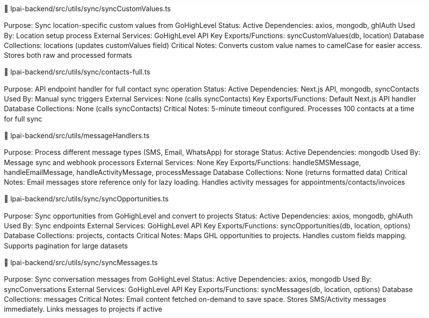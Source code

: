 📄 lpai-backend/src/utils/sync/syncCustomValues.ts

Purpose: Sync location-specific custom values from GoHighLevel
Status: Active
Dependencies: axios, mongodb, ghlAuth
Used By: Location setup process
External Services: GoHighLevel API
Key Exports/Functions: syncCustomValues(db, location)
Database Collections: locations (updates customValues field)
Critical Notes: Converts custom value names to camelCase for easier access. Stores both raw and processed formats

📄 lpai-backend/src/utils/sync/contacts-full.ts

Purpose: API endpoint handler for full contact sync operation
Status: Active
Dependencies: Next.js API, mongodb, syncContacts
Used By: Manual sync triggers
External Services: None (calls syncContacts)
Key Exports/Functions: Default Next.js API handler
Database Collections: None (calls syncContacts)
Critical Notes: 5-minute timeout configured. Processes 100 contacts at a time for full sync

📄 lpai-backend/src/utils/messageHandlers.ts

Purpose: Process different message types (SMS, Email, WhatsApp) for storage
Status: Active
Dependencies: mongodb
Used By: Message sync and webhook processors
External Services: None
Key Exports/Functions: handleSMSMessage, handleEmailMessage, handleActivityMessage, processMessage
Database Collections: None (returns formatted data)
Critical Notes: Email messages store reference only for lazy loading. Handles activity messages for appointments/contacts/invoices

📄 lpai-backend/src/utils/sync/syncOpportunities.ts

Purpose: Sync opportunities from GoHighLevel and convert to projects
Status: Active
Dependencies: axios, mongodb, ghlAuth
Used By: Sync endpoints
External Services: GoHighLevel API
Key Exports/Functions: syncOpportunities(db, location, options)
Database Collections: projects, contacts
Critical Notes: Maps GHL opportunities to projects. Handles custom fields mapping. Supports pagination for large datasets

📄 lpai-backend/src/utils/sync/syncMessages.ts

Purpose: Sync conversation messages from GoHighLevel
Status: Active
Dependencies: axios, mongodb
Used By: syncConversations
External Services: GoHighLevel API
Key Exports/Functions: syncMessages(db, location, options)
Database Collections: messages
Critical Notes: Email content fetched on-demand to save space. Stores SMS/Activity messages immediately. Links messages to projects if active
